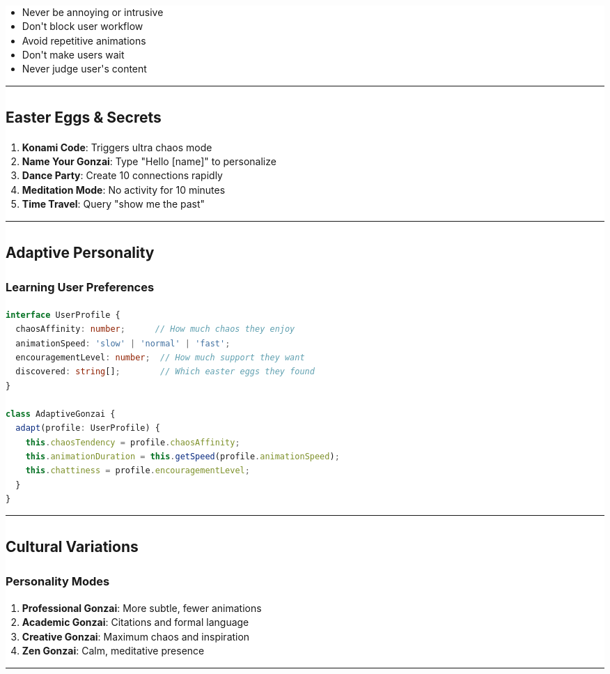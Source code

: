 - Never be annoying or intrusive
- Don't block user workflow
- Avoid repetitive animations
- Don't make users wait
- Never judge user's content

---

## Easter Eggs & Secrets

1. __Konami Code__: Triggers ultra chaos mode
2. __Name Your Gonzai__: Type "Hello [name]" to personalize
3. __Dance Party__: Create 10 connections rapidly
4. __Meditation Mode__: No activity for 10 minutes
5. __Time Travel__: Query "show me the past"

---

## Adaptive Personality

### Learning User Preferences

```typescript
interface UserProfile {
  chaosAffinity: number;      // How much chaos they enjoy
  animationSpeed: 'slow' | 'normal' | 'fast';
  encouragementLevel: number;  // How much support they want
  discovered: string[];        // Which easter eggs they found
}

class AdaptiveGonzai {
  adapt(profile: UserProfile) {
    this.chaosTendency = profile.chaosAffinity;
    this.animationDuration = this.getSpeed(profile.animationSpeed);
    this.chattiness = profile.encouragementLevel;
  }
}
```

---

## Cultural Variations

### Personality Modes

1. __Professional Gonzai__: More subtle, fewer animations
2. __Academic Gonzai__: Citations and formal language
3. __Creative Gonzai__: Maximum chaos and inspiration
4. __Zen Gonzai__: Calm, meditative presence

---
